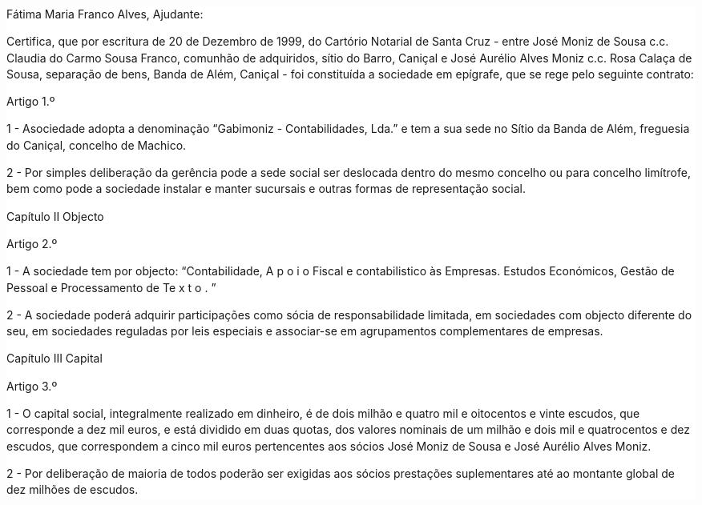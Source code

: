 
Fátima Maria Franco Alves, Ajudante:


Certifica, que por escritura de 20 de Dezembro de 1999,
do Cartório Notarial de Santa Cruz - entre José Moniz de
Sousa c.c. Claudia do Carmo Sousa Franco, comunhão de
adquiridos, sítio do Barro, Caniçal e José Aurélio Alves
Moniz c.c. Rosa Calaça de Sousa, separação de bens, Banda
de Além, Caniçal - foi constituída a sociedade em epígrafe,
que se rege pelo seguinte contrato:


Artigo 1.º


1 - Asociedade adopta a denominação “Gabimoniz - Contabilidades, Lda.” e tem a sua sede no Sítio da Banda de
Além, freguesia do Caniçal, concelho de Machico.


2 - Por simples deliberação da gerência pode a sede
social ser deslocada dentro do mesmo concelho ou
para concelho limítrofe, bem como pode a sociedade
instalar e manter sucursais e outras formas de representação social.


Capítulo II
Objecto


Artigo 2.º


1 - A sociedade tem por objecto: “Contabilidade, A p o i o
Fiscal e contabilistico às Empresas. Estudos Económicos, Gestão de Pessoal e Processamento de Te x t o . ”


2 - A sociedade poderá adquirir participações como sócia
de responsabilidade limitada, em sociedades com
objecto diferente do seu, em sociedades reguladas por
leis especiais e associar-se em agrupamentos complementares de empresas.


Capítulo III
Capital


Artigo 3.º


1 - O capital social, integralmente realizado em dinheiro, é
de dois milhão e quatro mil e oitocentos e vinte escudos,
que corresponde a dez mil euros, e está dividido em duas
quotas, dos valores nominais de um milhão e dois mil e
quatrocentos e dez escudos, que correspondem a cinco
mil euros pertencentes aos sócios José Moniz de Sousa
e José Aurélio Alves Moniz.


2 - Por deliberação de maioria de todos poderão ser
exigidas aos sócios prestações suplementares até ao
montante global de dez milhões de escudos.
